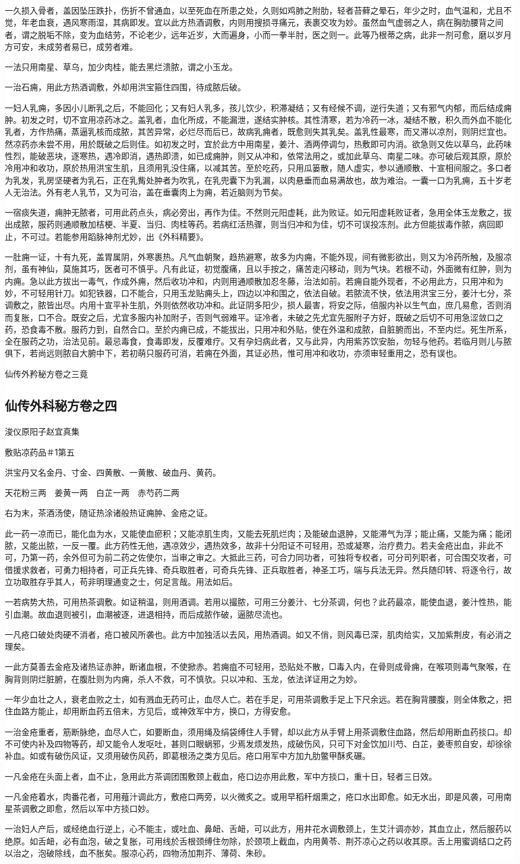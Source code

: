 一久损入骨者，盖因坠压跌扑，伤折不曾通血，以至死血在所患之处，久则如鸡肺之附肋，轻者苔藓之晕石，年少之时，血气温和，尤且不觉，年老血衰，遇风寒雨湿，其病即发。宜以此方热酒调敷，内则用搜损寻痛元，表裹交攻为妙。虽然血气虚弱之人，病在胸肋腰背之间者，谓之脱垢不除，变为血结劳，不论老少，远年近岁，大而遍身，小而一拳半肘，医之则一。此等乃根蒂之病，此非一剂可愈，磨以岁月方可安，未成劳者易已，成劳者难。  

一法只用南星、草乌，加少肉桂，能去黑烂溃脓，谓之小玉龙。  

一治石痈，用此方热酒调敷，外却用洪宝箍住四围，待成脓后破。  

一妇人乳痈，多因小儿断乳之后，不能回化；又有妇人乳多，孩儿饮少，积滞凝结；又有经候不调，逆行失道；又有邪气内郁，而后结成痈肿。初发之时，切不宜用凉药冰之。盖乳者，血化所成，不能漏泄，遂结实肿核。其性清寒，若为冷药一冰，凝结不散，积久而外血不能化乳者，方作热痛，蒸逼乳核而成脓，其苦异常，必烂尽而后已，故病乳痈者，既愈则失其乳矣。盖乳性最寒，而又滞以凉剂，则阴烂宜也。然凉药亦未尝不用，用於既破之后则佳。如初发之时，宜於此方中用南星，姜汁、酒两停调匀，热敷即可内消。欲急则又佐以草乌，此药味性烈，能破恶块，逐寒热，遇冷即消，遇热即溃，如已成痈肿，则又从冲和，依常法用之，或加此草乌、南星二味。亦可破后观其原，原於冷用冲和收功，原於热用洪宝生肌，且须用乳没住痛，以减其苦。至於吃药，只用瓜篓散，随人虚实，参以通顺散、十宣相间服之。多口者为乳发，乳房坚硬者为乳石，正在乳觜处肿者为吹乳，在乳兜囊下为乳漏，以肉悬垂而血易满故也，故为难治。一囊一口为乳痈，五十岁老人无治法。外有老人乳节，又为可治，盖在垂囊肉上为痈，若近脑则为节矣。  

一宿痰失道，痈肿无脓者，可用此药点头，病必旁出，再作为佳。不然则元阳虚耗，此为败证。如元阳虚耗败证者，急用全体玉龙敷之，拔出成脓，服药则通顺散加桔梗、半夏、当归、肉桂等药。若病红活热骤，则当归冲和为佳，切不可误投冻剂。此方但能拔毒作脓，病回即止，不可过。若能参用蹈脉神剂尤妙，出《外科精要》。  

一肚痈一证，十有九死，盖胃属阴，外寒裹热。凡气血朝聚，趋热避寒，故多为内痈，不能外现，间有微影欲出，则又为冷药所触，及服凉剂，虽有神仙，莫施其巧，医者可不慎乎。凡有此证，初觉腹痛，且以手按之，痛苦走闪移动，则为气块。若根不动，外面微有红肿，则为内痈。急以此方拔出一毒气，作成外痈，然后收功冲和，内则用通顺散加忍冬藤，治法如前。若痈自能外现者，不必用此方，只用冲和为妙，不可轻用针刀。如犯铁器，口不能合，只用玉龙贴痈头上，四边以冲和围之，依法自破。若脓流不快，依法用洪宝三分，姜汁七分，茶调敷之，脓皆出尽。内用十宣平补生肌，外则依然收功冲和。此证阴多阳少，损人最害，将安之际，倍服内补以生气血，庶几易愈，否则消而复胀，口不合。既安之后，尤宜多服内补加附子，否则气弱难平。证冷者，未破之先尤宜先服附子方好，既破之后切不可用急涩敛口之药，恐食毒不散。服药力到，自然合口。至於内痈已成，不能拔出，只用冲和外贴，使在外温和成脓，自脏腑而出，不至内烂。死生所系，全在服药之功，治法见前。最忌毒食，食毒即发，反覆难疗。又有孕妇病此者，又与此异，内用紫苏饮安胎，勿轻与他药。若临月则儿与脓俱下，若尚远则脓自大腑中下，若初萌只服药可消，若痈在外面，其证必热，惟可用冲和收功，亦须审轻重用之，恐有误也。  

仙传外矜秘方卷之三竟  

## 仙传外科秘方卷之四

浚仪原阳子赵宜真集  

敷贴凉药品＃1第五  

洪宝丹又名金丹、寸金、四黄散、一黄散、破血丹、黄药。  

天花粉三两　姜黄一两　白芷一两　赤芍药二两  

右为末，茶酒汤使，随证热涂诸般热证痈肿、金疮之证。  

此一药一凉而已，能化血为水，又能使血瘀积；又能凉肌生肉，又能去死肌烂肉；及能破血退肿，又能滞气为浮；能止痛，又能为痛；能闭脓，又能出脓，一反一覆。此方药性无他，遇凉效少，遇热效多，故非十分阳证不可轻用，恐或凝寒，治疗费力。若夫金疮出血，非此不可，乃第一药，余外但可为前二药之佐使尔，当审之审之。大抵此三药，可合力同功者，可独将专权者，可分司列职者，可合围交攻者，可借援求救者，可勇力相持者，可正兵先锋、奇兵取胜者，可奇兵先锋、正兵取胜者，神圣工巧，端与兵法无异。然兵随印转、将逐令行，故立功取胜存乎其人，苟非明理通变之士，何足言哉。用法如后。  

一若病势大热，可用热茶调敷。如证稍温，则用酒调。若用以撮脓，可用三分姜汁、七分茶调，何也？此药最凉，能使血退，姜汁性热，能引血潮。故血退则被引，血潮被逐，进退相持，而后成脓作破，逼脓尽流也。  

一凡疮口破处肉硬不消者，疮口被风所袭也。此方中加独活以去风，用热酒调。如又不俏，则风毒已深，肌肉给实，又加紫荆皮，有必消之理矣。  

一此方莫善去金疮及诸热证赤肿，断诸血根，不使掀赤。若痈疽不可轻用，恐贴处不散，□毒入内，在骨则成骨痈，在喉项则毒气聚喉，在胸背则阴烂脏腑，在腹肚则为内痈，杀人不救，可不慎欤。只以冲和、玉龙，依法详证用之为妙。  

一年少血壮之人，衰老血败之士，如有溅血无药可止，血尽人亡。若在手足，可用茶调敷手足上下尺余远。若在胸背腰腹，则全体敷之，把住血路方能止，却用断血药五倍末，方见后，或神效军中方，换口，方得安愈。  

一治金疮重者，筋断脉绝，血尽人亡，如要断血，须用绳及绢袋缚住人手臂，却以此方从手臂上用茶调敷住血路，然后却用断血药掞口。却不可使内补及四物等药，却又能令人发呕吐，甚则口眼蜗邪，少焉发烦发热，成破伤风，只可下对金饮加川芍、白芷，姜枣煎自安，却徐徐补血。如或有破伤风证，又须用破伤风药，即葛根汤之类方见后。疮口用军中方加九肋鳖甲酥炙碾。  

一凡金疮在头面上者，血不止，急用此方茶调团围敷颈上截血，疮口边亦用此敷，军中方掞口，重十日，轻者三日效。  

一凡金疮着水，肉番花者，可用薤汁调此方，敷疮口两旁，以火微炙之。或用早稻秆烟熏之，疮口水出即愈。如无水出，即是风袭，可用南星茶调敷之即愈，然后以军中方掞口妙。  

一治妇人产后，或经绝血行逆上，心不能主，或吐血、鼻衄、舌衄，可以此方，用井花水调敷颈上，生艾汁调亦妙，其血立止，然后服药以绝原。如舌衄，必有血泡，破之复胀，可用线於舌根颈缚住勿除，於颈项上截血，内用黄苓、荆芥凉心之药以收其原。舌上用蜜调结口之药以治之，泡破除线，血不胀矣。服凉心药，四物汤加荆芥、薄荷、朱砂。  
